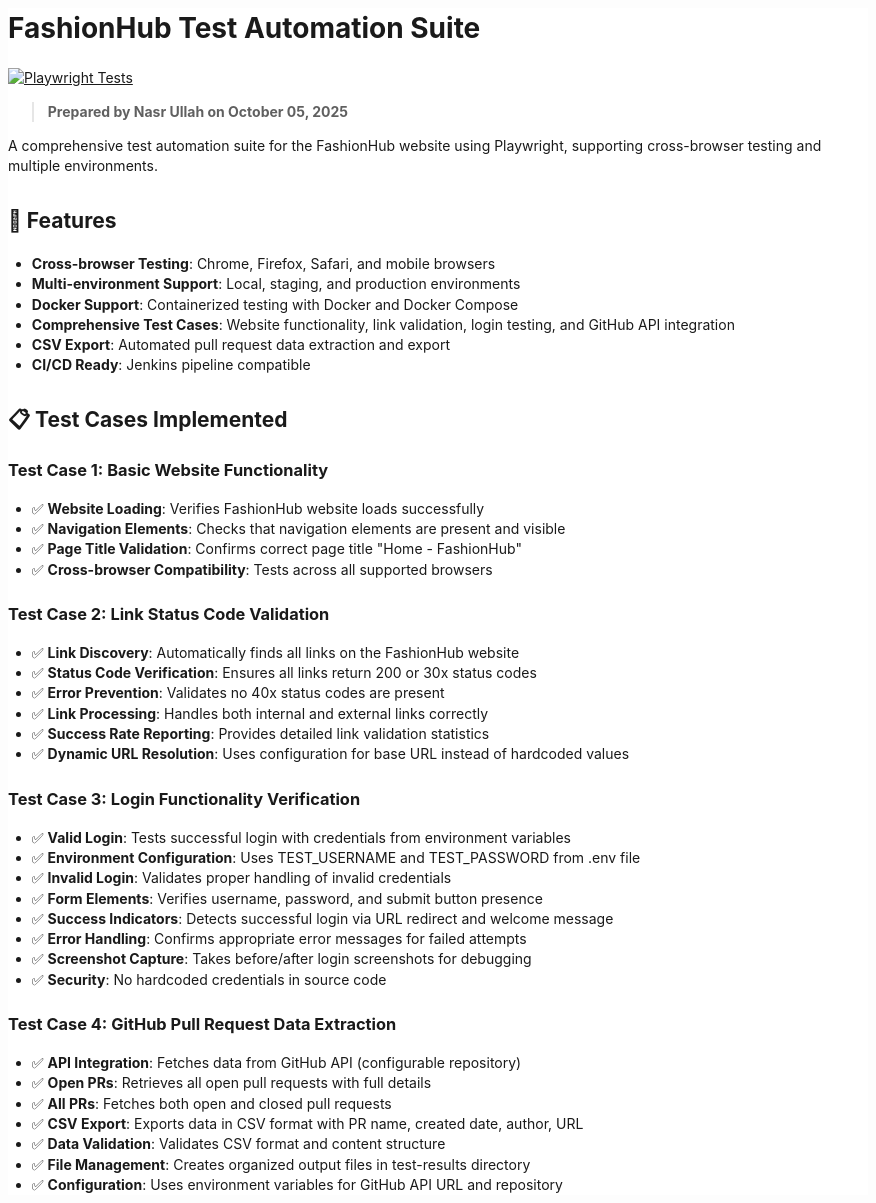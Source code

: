 # FashionHub Test Automation Suite

[![Playwright Tests](https://github.com/nasrwiz/LuxExperienceAssignment/actions/workflows/playwright-tests.yml/badge.svg)](https://github.com/nasrwiz/LuxExperienceAssignment/actions/workflows/playwright-tests.yml)

> **Prepared by Nasr Ullah on October 05, 2025**

A comprehensive test automation suite for the FashionHub website using Playwright, supporting cross-browser testing and multiple environments.

## 🚀 Features

- **Cross-browser Testing**: Chrome, Firefox, Safari, and mobile browsers
- **Multi-environment Support**: Local, staging, and production environments
- **Docker Support**: Containerized testing with Docker and Docker Compose
- **Comprehensive Test Cases**: Website functionality, link validation, login testing, and GitHub API integration
- **CSV Export**: Automated pull request data extraction and export
- **CI/CD Ready**: Jenkins pipeline compatible

## 📋 Test Cases Implemented

### Test Case 1: Basic Website Functionality
- ✅ **Website Loading**: Verifies FashionHub website loads successfully
- ✅ **Navigation Elements**: Checks that navigation elements are present and visible
- ✅ **Page Title Validation**: Confirms correct page title "Home - FashionHub"
- ✅ **Cross-browser Compatibility**: Tests across all supported browsers

### Test Case 2: Link Status Code Validation
- ✅ **Link Discovery**: Automatically finds all links on the FashionHub website
- ✅ **Status Code Verification**: Ensures all links return 200 or 30x status codes
- ✅ **Error Prevention**: Validates no 40x status codes are present
- ✅ **Link Processing**: Handles both internal and external links correctly
- ✅ **Success Rate Reporting**: Provides detailed link validation statistics
- ✅ **Dynamic URL Resolution**: Uses configuration for base URL instead of hardcoded values

### Test Case 3: Login Functionality Verification
- ✅ **Valid Login**: Tests successful login with credentials from environment variables
- ✅ **Environment Configuration**: Uses TEST_USERNAME and TEST_PASSWORD from .env file
- ✅ **Invalid Login**: Validates proper handling of invalid credentials
- ✅ **Form Elements**: Verifies username, password, and submit button presence
- ✅ **Success Indicators**: Detects successful login via URL redirect and welcome message
- ✅ **Error Handling**: Confirms appropriate error messages for failed attempts
- ✅ **Screenshot Capture**: Takes before/after login screenshots for debugging
- ✅ **Security**: No hardcoded credentials in source code

### Test Case 4: GitHub Pull Request Data Extraction
- ✅ **API Integration**: Fetches data from GitHub API (configurable repository)
- ✅ **Open PRs**: Retrieves all open pull requests with full details
- ✅ **All PRs**: Fetches both open and closed pull requests
- ✅ **CSV Export**: Exports data in CSV format with PR name, created date, author, URL
- ✅ **Data Validation**: Validates CSV format and content structure
- ✅ **File Management**: Creates organized output files in test-results directory
- ✅ **Configuration**: Uses environment variables for GitHub API URL and repository
